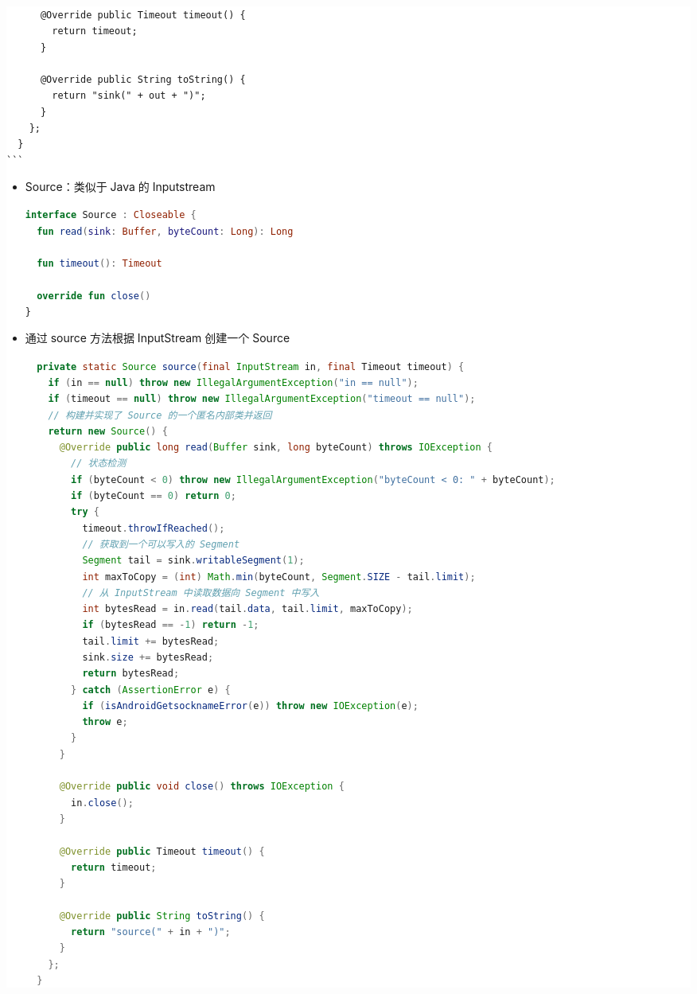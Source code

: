           @Override public Timeout timeout() {
            return timeout;
          }
    
          @Override public String toString() {
            return "sink(" + out + ")";
          }
        };
      }
    ```

  - Source：类似于 Java 的 Inputstream

    ```kotlin
    interface Source : Closeable {
      fun read(sink: Buffer, byteCount: Long): Long
    
      fun timeout(): Timeout
    
      override fun close()
    }
    ```

  - 通过 source 方法根据  InputStream 创建一个 Source

    ```java
      private static Source source(final InputStream in, final Timeout timeout) {
        if (in == null) throw new IllegalArgumentException("in == null");
        if (timeout == null) throw new IllegalArgumentException("timeout == null");
    	// 构建并实现了 Source 的一个匿名内部类并返回
        return new Source() {
          @Override public long read(Buffer sink, long byteCount) throws IOException {
            // 状态检测
            if (byteCount < 0) throw new IllegalArgumentException("byteCount < 0: " + byteCount);
            if (byteCount == 0) return 0;
            try {
              timeout.throwIfReached();
              // 获取到一个可以写入的 Segment
              Segment tail = sink.writableSegment(1);
              int maxToCopy = (int) Math.min(byteCount, Segment.SIZE - tail.limit);
              // 从 InputStream 中读取数据向 Segment 中写入
              int bytesRead = in.read(tail.data, tail.limit, maxToCopy);
              if (bytesRead == -1) return -1;
              tail.limit += bytesRead;
              sink.size += bytesRead;
              return bytesRead;
            } catch (AssertionError e) {
              if (isAndroidGetsocknameError(e)) throw new IOException(e);
              throw e;
            }
          }
    
          @Override public void close() throws IOException {
            in.close();
          }
    
          @Override public Timeout timeout() {
            return timeout;
          }
    
          @Override public String toString() {
            return "source(" + in + ")";
          }
        };
      }
    ```

